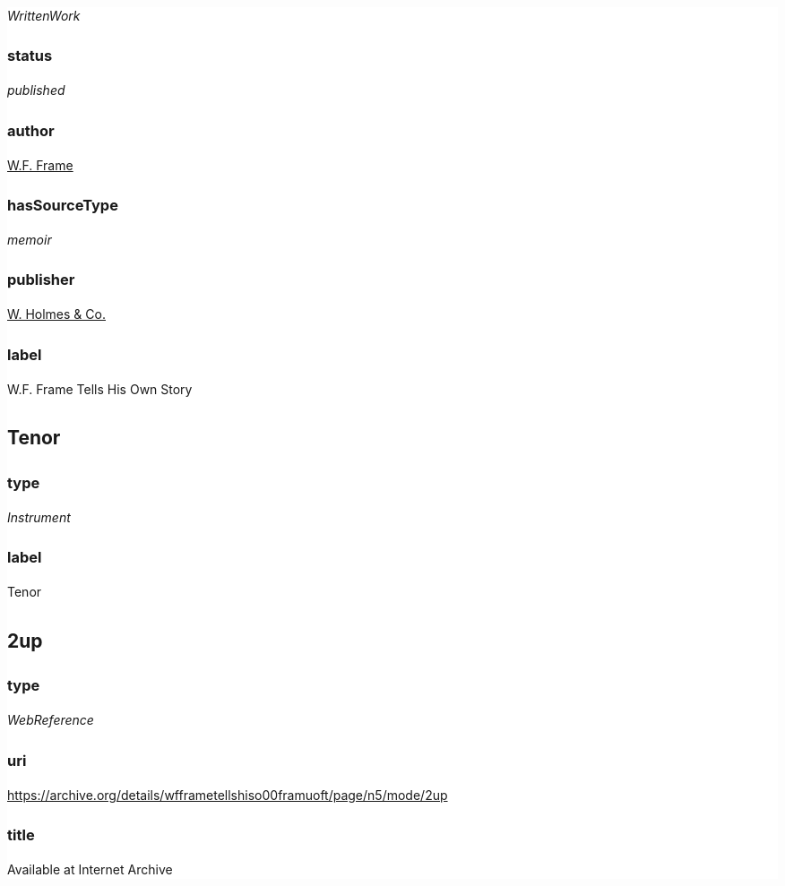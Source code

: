 
*WrittenWork*

### status


*published*

### author


[W.F. Frame](#W.F.-Frame)

### hasSourceType


*memoir*

### publisher


[W. Holmes & Co.](#W.-Holmes-&-Co.)

### label


W.F. Frame Tells His Own Story

## Tenor

### type


*Instrument*

### label


Tenor

## 2up

### type


*WebReference*

### uri


https://archive.org/details/wfframetellshiso00framuoft/page/n5/mode/2up

### title


Available at Internet Archive
